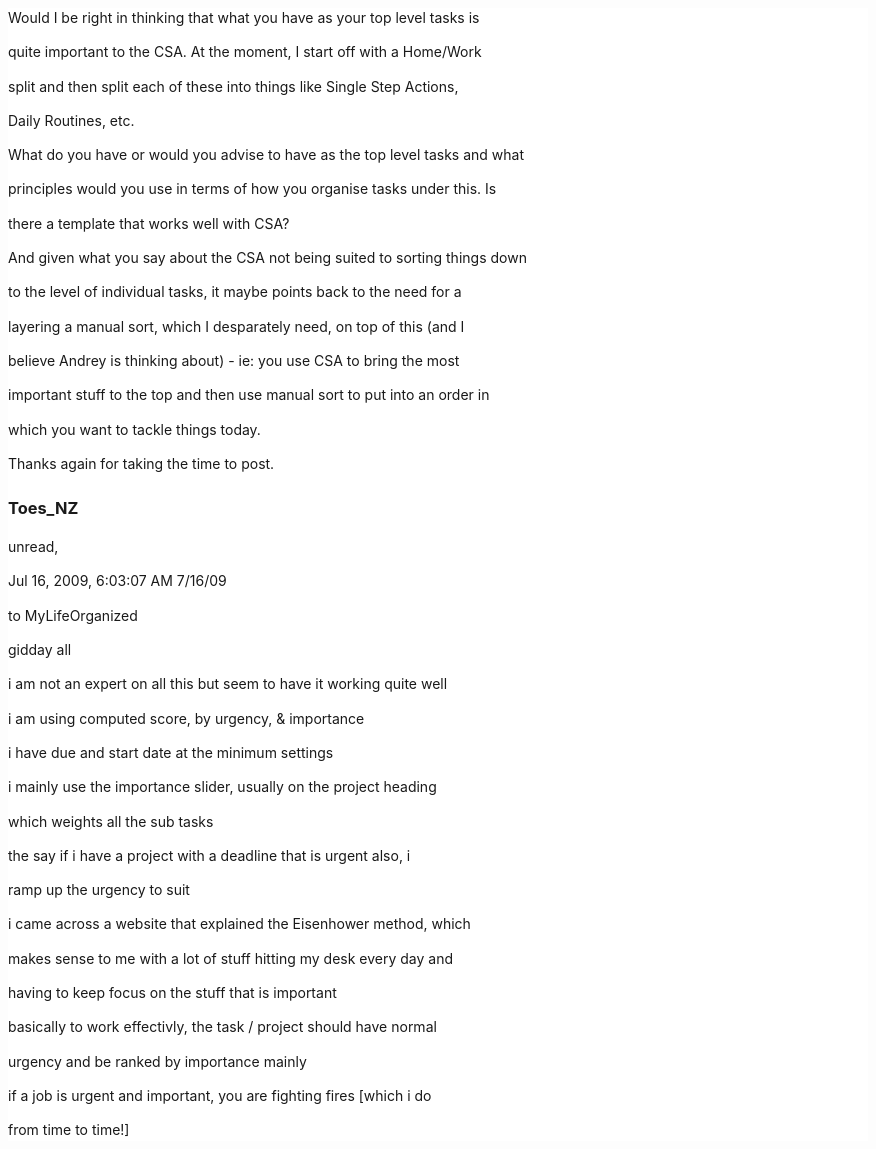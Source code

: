 Would I be right in thinking that what you have as your top level tasks is 

quite important to the CSA. At the moment, I start off with a Home/Work 

split and then split each of these into things like Single Step Actions, 

Daily Routines, etc.

What do you have or would you advise to have as the top level tasks and what 

principles would you use in terms of how you organise tasks under this. Is 

there a template that works well with CSA?

And given what you say about the CSA not being suited to sorting things down 

to the level of individual tasks, it maybe points back to the need for a 

layering a manual sort, which I desparately need, on top of this (and I 

believe Andrey is thinking about) - ie: you use CSA to bring the most 

important stuff to the top and then use manual sort to put into an order in 

which you want to tackle things today.

Thanks again for taking the time to post.

### Toes_NZ

unread,

Jul 16, 2009, 6:03:07 AM 7/16/09

to MyLifeOrganized

gidday all

i am not an expert on all this but seem to have it working quite well

i am using computed score, by urgency, & importance

i have due and start date at the minimum settings

i mainly use the importance slider, usually on the project heading 

which weights all the sub tasks

the say if i have a project with a deadline that is urgent also, i 

ramp up the urgency to suit

i came across a website that explained the Eisenhower method, which 

makes sense to me with a lot of stuff hitting my desk every day and 

having to keep focus on the stuff that is important

basically to work effectivly, the task / project should have normal 

urgency and be ranked by importance mainly

if a job is urgent and important, you are fighting fires [which i do 

from time to time!]
